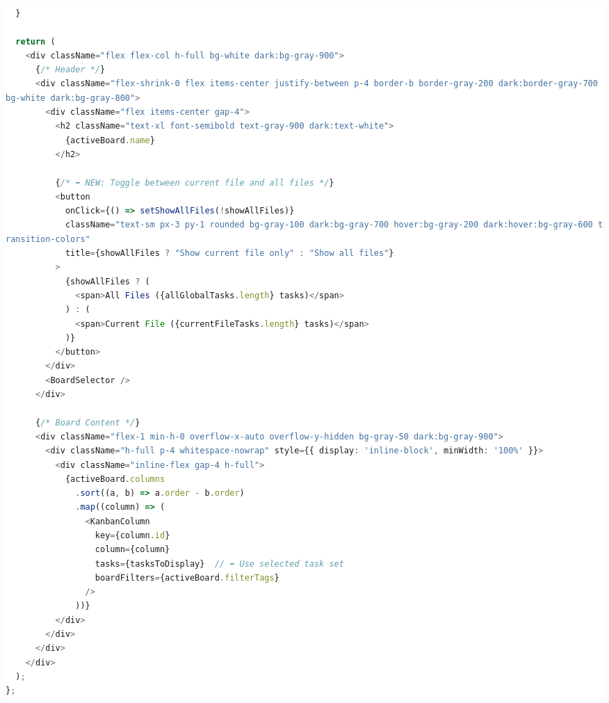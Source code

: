 ```typescript
  }

  return (
    <div className="flex flex-col h-full bg-white dark:bg-gray-900">
      {/* Header */}
      <div className="flex-shrink-0 flex items-center justify-between p-4 border-b border-gray-200 dark:border-gray-700 bg-white dark:bg-gray-800">
        <div className="flex items-center gap-4">
          <h2 className="text-xl font-semibold text-gray-900 dark:text-white">
            {activeBoard.name}
          </h2>

          {/* ⬅️ NEW: Toggle between current file and all files */}
          <button
            onClick={() => setShowAllFiles(!showAllFiles)}
            className="text-sm px-3 py-1 rounded bg-gray-100 dark:bg-gray-700 hover:bg-gray-200 dark:hover:bg-gray-600 transition-colors"
            title={showAllFiles ? "Show current file only" : "Show all files"}
          >
            {showAllFiles ? (
              <span>All Files ({allGlobalTasks.length} tasks)</span>
            ) : (
              <span>Current File ({currentFileTasks.length} tasks)</span>
            )}
          </button>
        </div>
        <BoardSelector />
      </div>

      {/* Board Content */}
      <div className="flex-1 min-h-0 overflow-x-auto overflow-y-hidden bg-gray-50 dark:bg-gray-900">
        <div className="h-full p-4 whitespace-nowrap" style={{ display: 'inline-block', minWidth: '100%' }}>
          <div className="inline-flex gap-4 h-full">
            {activeBoard.columns
              .sort((a, b) => a.order - b.order)
              .map((column) => (
                <KanbanColumn
                  key={column.id}
                  column={column}
                  tasks={tasksToDisplay}  // ⬅️ Use selected task set
                  boardFilters={activeBoard.filterTags}
                />
              ))}
          </div>
        </div>
      </div>
    </div>
  );
};
```
